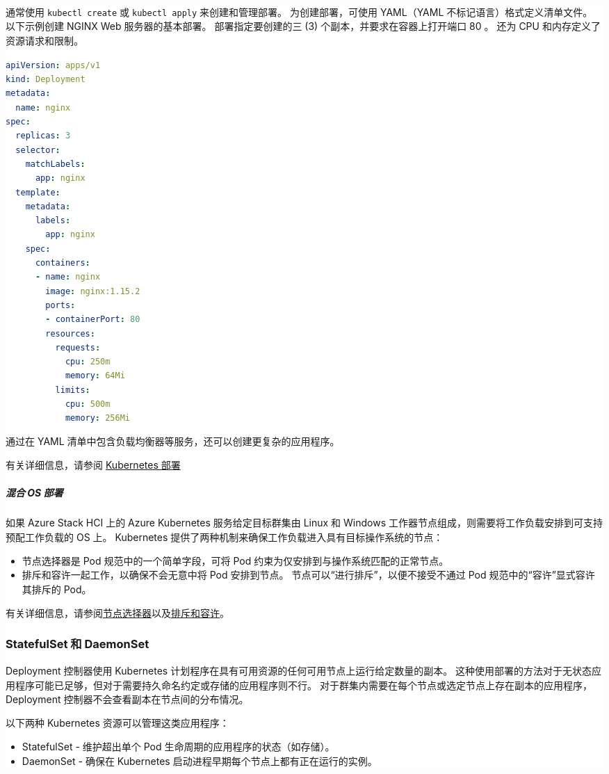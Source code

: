通常使用 `kubectl create` 或 `kubectl apply` 来创建和管理部署。 为创建部署，可使用 YAML（YAML 不标记语言）格式定义清单文件。 以下示例创建 NGINX Web 服务器的基本部署。 部署指定要创建的三 (3) 个副本，并要求在容器上打开端口 80 。 还为 CPU 和内存定义了资源请求和限制。

```yaml
apiVersion: apps/v1
kind: Deployment
metadata:
  name: nginx
spec:
  replicas: 3
  selector:
    matchLabels:
      app: nginx
  template:
    metadata:
      labels:
        app: nginx
    spec:
      containers:
      - name: nginx
        image: nginx:1.15.2
        ports:
        - containerPort: 80
        resources:
          requests:
            cpu: 250m
            memory: 64Mi
          limits:
            cpu: 500m
            memory: 256Mi
```

通过在 YAML 清单中包含负载均衡器等服务，还可以创建更复杂的应用程序。

有关详细信息，请参阅 [Kubernetes 部署][kubernetes-deployments]

##### <a name="mixed-os-deployments"></a>混合 OS 部署

如果 Azure Stack HCI 上的 Azure Kubernetes 服务给定目标群集由 Linux 和 Windows 工作器节点组成，则需要将工作负载安排到可支持预配工作负载的 OS 上。 Kubernetes 提供了两种机制来确保工作负载进入具有目标操作系统的节点：

- 节点选择器是 Pod 规范中的一个简单字段，可将 Pod 约束为仅安排到与操作系统匹配的正常节点。 
- 排斥和容许一起工作，以确保不会无意中将 Pod 安排到节点。 节点可以“进行排斥”，以便不接受不通过 Pod 规范中的“容许”显式容许其排斥的 Pod。

有关详细信息，请参阅[节点选择器][node-selectors]以及[排斥和容许][taints-tolerations]。

### <a name="statefulsets-and-daemonsets"></a>StatefulSet 和 DaemonSet

Deployment 控制器使用 Kubernetes 计划程序在具有可用资源的任何可用节点上运行给定数量的副本。 这种使用部署的方法对于无状态应用程序可能已足够，但对于需要持久命名约定或存储的应用程序则不行。 对于群集内需要在每个节点或选定节点上存在副本的应用程序，Deployment 控制器不会查看副本在节点间的分布情况。

以下两种 Kubernetes 资源可以管理这类应用程序：

- StatefulSet - 维护超出单个 Pod 生命周期的应用程序的状态（如存储）。
- DaemonSet - 确保在 Kubernetes 启动进程早期每个节点上都有正在运行的实例。


[kubernetes-pods]: https://kubernetes.io/docs/concepts/workloads/pods/pod-overview/
[kubernetes-pod-lifecycle]: https://kubernetes.io/docs/concepts/workloads/pods/pod-lifecycle/
[kubernetes-deployments]: https://kubernetes.io/docs/concepts/workloads/controllers/deployment/
[kubernetes-statefulsets]: https://kubernetes.io/docs/concepts/workloads/controllers/statefulset/
[kubernetes-daemonset]: https://kubernetes.io/docs/concepts/workloads/controllers/daemonset/
[kubernetes-namespaces]: https://kubernetes.io/docs/concepts/overview/working-with-objects/namespaces/
[node-selectors]: https://kubernetes.io/docs/concepts/scheduling-eviction/assign-pod-node/
[taints-tolerations]: https://kubernetes.io/docs/concepts/scheduling-eviction/taint-and-toleration/